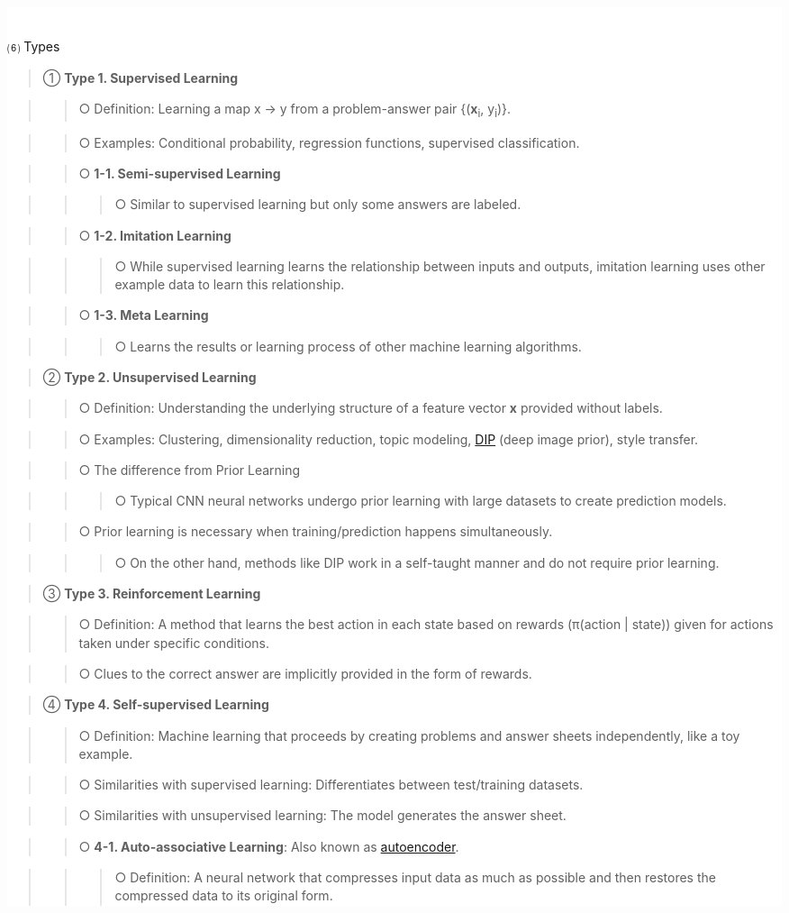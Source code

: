 
<br>

⑹ Types

> ① **Type 1. Supervised Learning**

>> ○ Definition: Learning a map x → y from a problem-answer pair {(**x**<sub>i</sub>, y<sub>i</sub>)}.

>> ○ Examples: Conditional probability, regression functions, supervised classification.

>> ○ **1-1. Semi-supervised Learning**

>>> ○ Similar to supervised learning but only some answers are labeled.

>> ○ **1-2. Imitation Learning**

>>> ○ While supervised learning learns the relationship between inputs and outputs, imitation learning uses other example data to learn this relationship.

>> ○ **1-3. Meta Learning**

>>> ○ Learns the results or learning process of other machine learning algorithms.

> ② **Type 2. Unsupervised Learning**

>> ○ Definition: Understanding the underlying structure of a feature vector **x** provided without labels.

>> ○ Examples: Clustering, dimensionality reduction, topic modeling, [DIP](https://jb243.github.io/pages/2164) (deep image prior), style transfer.

>> ○ The difference from Prior Learning

>>> ○ Typical CNN neural networks undergo prior learning with large datasets to create prediction models.

>> ○ Prior learning is necessary when training/prediction happens simultaneously.

>>> ○ On the other hand, methods like DIP work in a self-taught manner and do not require prior learning.

> ③ **Type 3. Reinforcement Learning**

>> ○ Definition: A method that learns the best action in each state based on rewards (π(action | state)) given for actions taken under specific conditions.

>> ○ Clues to the correct answer are implicitly provided in the form of rewards.

> ④ **Type 4. Self-supervised Learning**

>> ○ Definition: Machine learning that proceeds by creating problems and answer sheets independently, like a toy example.

>> ○ Similarities with supervised learning: Differentiates between test/training datasets.

>> ○ Similarities with unsupervised learning: The model generates the answer sheet.

>> ○ **4-1. Auto-associative Learning**: Also known as [autoencoder](https://jb243.github.io/pages/956).

>>> ○ Definition: A neural network that compresses input data as much as possible and then restores the compressed data to its original form.
